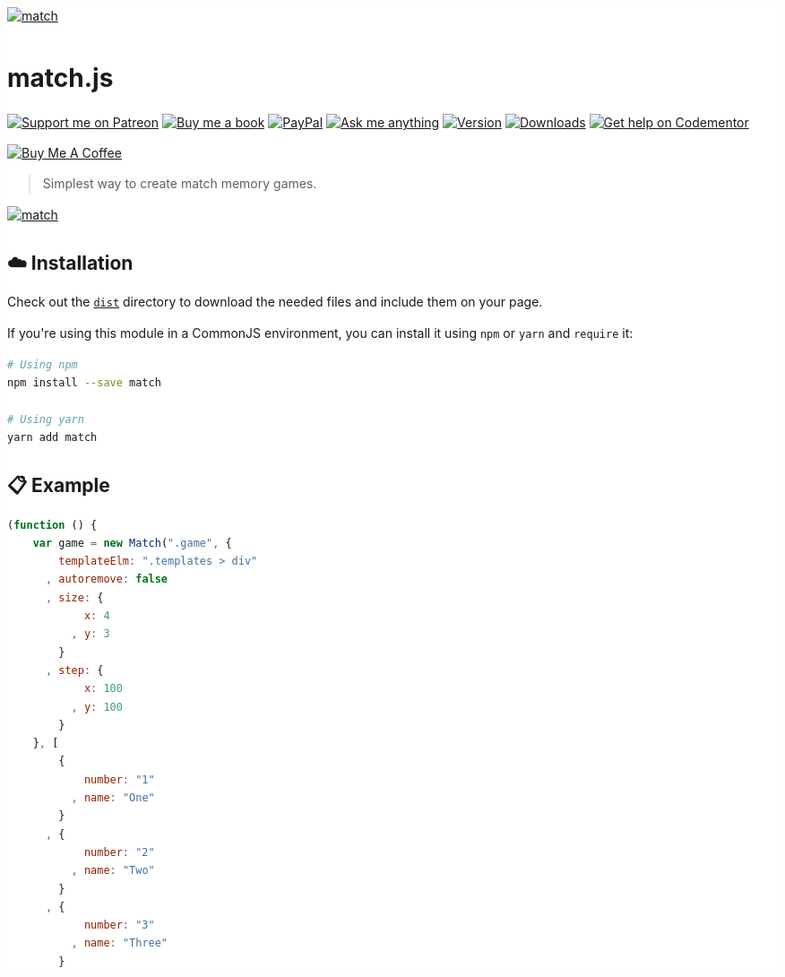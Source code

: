 


[![match](http://i.imgur.com/KppnzAD.png)](http://ionicabizau.github.io/match.js/example)

# match.js

 [![Support me on Patreon][badge_patreon]][patreon] [![Buy me a book][badge_amazon]][amazon] [![PayPal][badge_paypal_donate]][paypal-donations] [![Ask me anything](https://img.shields.io/badge/ask%20me-anything-1abc9c.svg)](https://github.com/IonicaBizau/ama) [![Version](https://img.shields.io/npm/v/match.svg)](https://www.npmjs.com/package/match) [![Downloads](https://img.shields.io/npm/dt/match.svg)](https://www.npmjs.com/package/match) [![Get help on Codementor](https://cdn.codementor.io/badges/get_help_github.svg)](https://www.codementor.io/johnnyb?utm_source=github&utm_medium=button&utm_term=johnnyb&utm_campaign=github)

<a href="https://www.buymeacoffee.com/H96WwChMy" target="_blank"><img src="https://www.buymeacoffee.com/assets/img/custom_images/yellow_img.png" alt="Buy Me A Coffee"></a>

> Simplest way to create match memory games.

[![match](http://i.imgur.com/U2XS8yd.png)](http://ionicabizau.github.io/match.js/example)

## :cloud: Installation


Check out the [`dist`](/dist) directory to download the needed files and include them on your page.

If you're using this module in a CommonJS environment, you can install it using `npm` or `yarn` and `require` it:

```sh
# Using npm
npm install --save match

# Using yarn
yarn add match
```


## :clipboard: Example



```js
(function () {
    var game = new Match(".game", {
        templateElm: ".templates > div"
      , autoremove: false
      , size: {
            x: 4
          , y: 3
        }
      , step: {
            x: 100
          , y: 100
        }
    }, [
        {
            number: "1"
          , name: "One"
        }
      , {
            number: "2"
          , name: "Two"
        }
      , {
            number: "3"
          , name: "Three"
        }
```

[badge_patreon]: https://ionicabizau.github.io/badges/patreon.svg
[badge_amazon]: https://ionicabizau.github.io/badges/amazon.svg
[badge_paypal]: https://ionicabizau.github.io/badges/paypal.svg
[badge_paypal_donate]: https://ionicabizau.github.io/badges/paypal_donate.svg
[patreon]: https://www.patreon.com/ionicabizau
[amazon]: http://amzn.eu/hRo9sIZ
[paypal-donations]: https://www.paypal.com/cgi-bin/webscr?cmd=_s-xclick&hosted_button_id=RVXDDLKKLQRJW
[license]: http://showalicense.com/?fullname=Ionic%C4%83%20Biz%C4%83u%20%3Cbizauionica%40gmail.com%3E%20(https%3A%2F%2Fionicabizau.net)&year=2015#license-mit
[website]: https://ionicabizau.net
[contributing]: /CONTRIBUTING.md
[docs]: /DOCUMENTATION.md